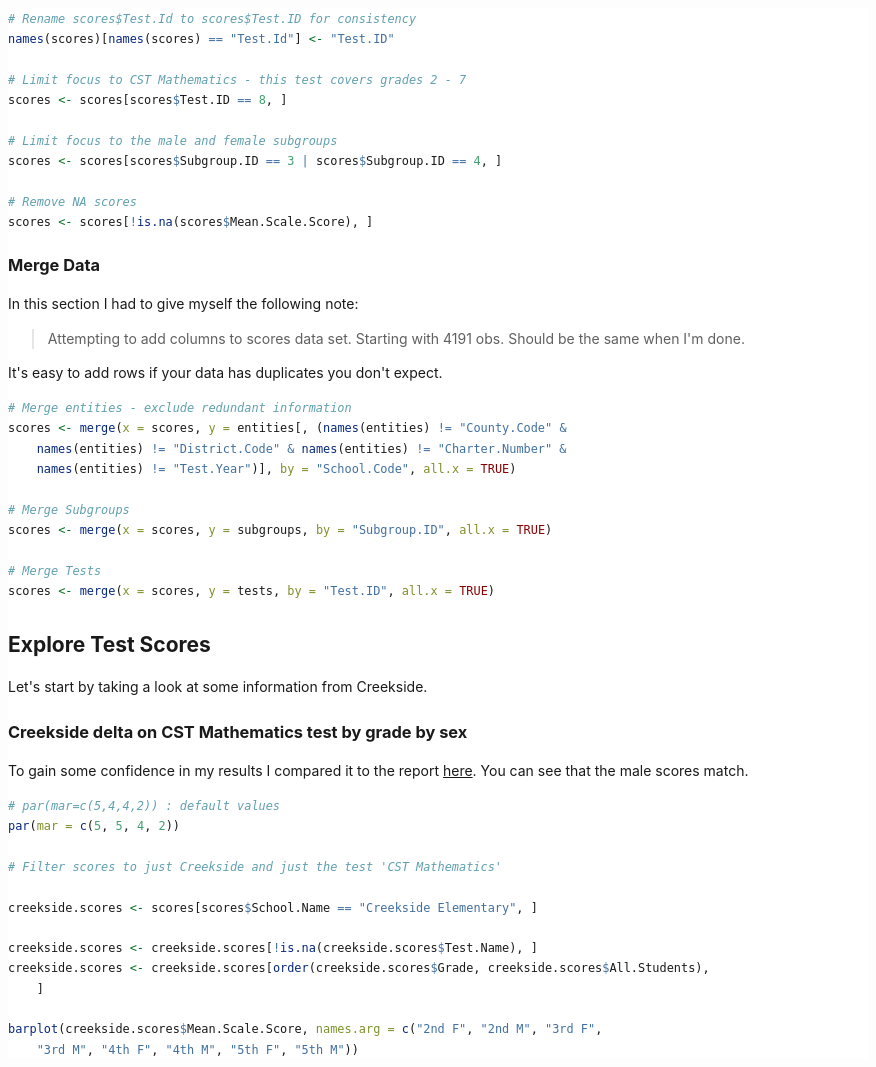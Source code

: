 ```r
# Rename scores$Test.Id to scores$Test.ID for consistency
names(scores)[names(scores) == "Test.Id"] <- "Test.ID"

# Limit focus to CST Mathematics - this test covers grades 2 - 7
scores <- scores[scores$Test.ID == 8, ]

# Limit focus to the male and female subgroups
scores <- scores[scores$Subgroup.ID == 3 | scores$Subgroup.ID == 4, ]

# Remove NA scores
scores <- scores[!is.na(scores$Mean.Scale.Score), ]
```



### Merge Data

In this section I had to give myself the following note:

>Attempting to add columns to scores data set. Starting with 4191 obs. Should be the same when I'm done.

It's easy to add rows if your data has duplicates you don't expect.


```r
# Merge entities - exclude redundant information
scores <- merge(x = scores, y = entities[, (names(entities) != "County.Code" & 
    names(entities) != "District.Code" & names(entities) != "Charter.Number" & 
    names(entities) != "Test.Year")], by = "School.Code", all.x = TRUE)

# Merge Subgroups
scores <- merge(x = scores, y = subgroups, by = "Subgroup.ID", all.x = TRUE)

# Merge Tests
scores <- merge(x = scores, y = tests, by = "Test.ID", all.x = TRUE)
```



## Explore Test Scores
<a name="start explore"/>

Let's start by taking a look at some information from Creekside.

### Creekside delta on CST Mathematics test by grade by sex

To gain some confidence in my results I compared it to the report [here](http://star.cde.ca.gov/star2012/ViewReport.aspx?ps=true&lstTestYear=2012&lstTestType=C&lstCounty=37&lstDistrict=68296-000&lstSchool=6117469&lstGroup=8&lstSubGroup=3). You can see that the male scores match.


```r
# par(mar=c(5,4,4,2)) : default values
par(mar = c(5, 5, 4, 2))

# Filter scores to just Creekside and just the test 'CST Mathematics'

creekside.scores <- scores[scores$School.Name == "Creekside Elementary", ]

creekside.scores <- creekside.scores[!is.na(creekside.scores$Test.Name), ]
creekside.scores <- creekside.scores[order(creekside.scores$Grade, creekside.scores$All.Students), 
    ]

barplot(creekside.scores$Mean.Scale.Score, names.arg = c("2nd F", "2nd M", "3rd F", 
    "3rd M", "4th F", "4th M", "5th F", "5th M"))
```
